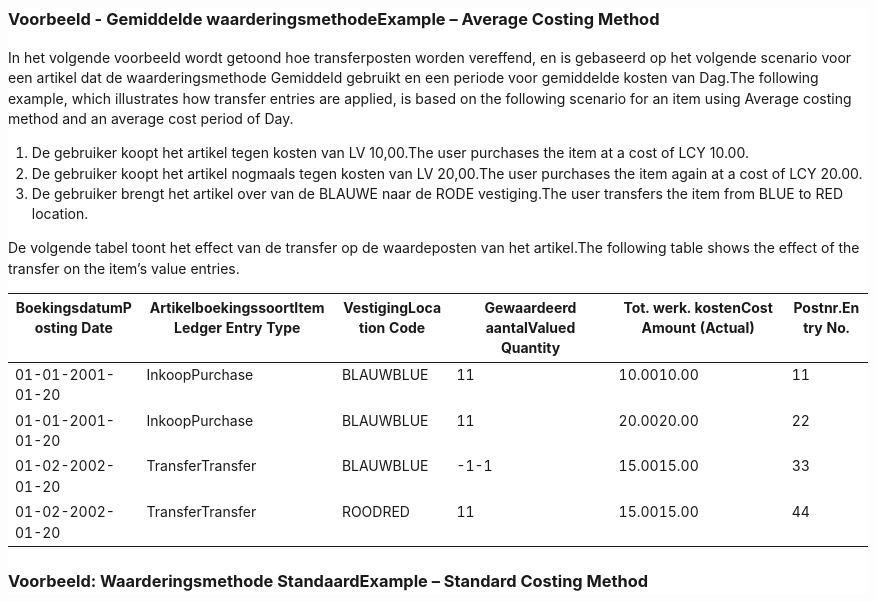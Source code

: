 ### <a name="example--average-costing-method"></a><span data-ttu-id="1a6c6-453">Voorbeeld - Gemiddelde waarderingsmethode</span><span class="sxs-lookup"><span data-stu-id="1a6c6-453">Example – Average Costing Method</span></span>  
<span data-ttu-id="1a6c6-454">In het volgende voorbeeld wordt getoond hoe transferposten worden vereffend, en is gebaseerd op het volgende scenario voor een artikel dat de waarderingsmethode Gemiddeld gebruikt en een periode voor gemiddelde kosten van Dag.</span><span class="sxs-lookup"><span data-stu-id="1a6c6-454">The following example, which illustrates how transfer entries are applied, is based on the following scenario for an item using Average costing method and an average cost period of Day.</span></span>  
  
1. <span data-ttu-id="1a6c6-455">De gebruiker koopt het artikel tegen kosten van LV 10,00.</span><span class="sxs-lookup"><span data-stu-id="1a6c6-455">The user purchases the item at a cost of LCY 10.00.</span></span>  
2. <span data-ttu-id="1a6c6-456">De gebruiker koopt het artikel nogmaals tegen kosten van LV 20,00.</span><span class="sxs-lookup"><span data-stu-id="1a6c6-456">The user purchases the item again at a cost of LCY 20.00.</span></span>  
3. <span data-ttu-id="1a6c6-457">De gebruiker brengt het artikel over van de BLAUWE naar de RODE vestiging.</span><span class="sxs-lookup"><span data-stu-id="1a6c6-457">The user transfers the item from BLUE to RED location.</span></span>  
  
<span data-ttu-id="1a6c6-458">De volgende tabel toont het effect van de transfer op de waardeposten van het artikel.</span><span class="sxs-lookup"><span data-stu-id="1a6c6-458">The following table shows the effect of the transfer on the item’s value entries.</span></span>  
  
|<span data-ttu-id="1a6c6-459">Boekingsdatum</span><span class="sxs-lookup"><span data-stu-id="1a6c6-459">Posting Date</span></span>|<span data-ttu-id="1a6c6-460">Artikelboekingssoort</span><span class="sxs-lookup"><span data-stu-id="1a6c6-460">Item Ledger Entry Type</span></span>|<span data-ttu-id="1a6c6-461">Vestiging</span><span class="sxs-lookup"><span data-stu-id="1a6c6-461">Location Code</span></span>|<span data-ttu-id="1a6c6-462">Gewaardeerd aantal</span><span class="sxs-lookup"><span data-stu-id="1a6c6-462">Valued Quantity</span></span>|<span data-ttu-id="1a6c6-463">Tot. werk. kosten</span><span class="sxs-lookup"><span data-stu-id="1a6c6-463">Cost Amount (Actual)</span></span>|<span data-ttu-id="1a6c6-464">Postnr.</span><span class="sxs-lookup"><span data-stu-id="1a6c6-464">Entry No.</span></span>|  
|-------------------------------------|-----------------------------------------------|--------------------------------------|-----------------------------------------|------------------------------------------------|----------------------------------|  
|<span data-ttu-id="1a6c6-465">01-01-20</span><span class="sxs-lookup"><span data-stu-id="1a6c6-465">01-01-20</span></span>|<span data-ttu-id="1a6c6-466">Inkoop</span><span class="sxs-lookup"><span data-stu-id="1a6c6-466">Purchase</span></span>|<span data-ttu-id="1a6c6-467">BLAUW</span><span class="sxs-lookup"><span data-stu-id="1a6c6-467">BLUE</span></span>|<span data-ttu-id="1a6c6-468">1</span><span class="sxs-lookup"><span data-stu-id="1a6c6-468">1</span></span>|<span data-ttu-id="1a6c6-469">10.00</span><span class="sxs-lookup"><span data-stu-id="1a6c6-469">10.00</span></span>|<span data-ttu-id="1a6c6-470">1</span><span class="sxs-lookup"><span data-stu-id="1a6c6-470">1</span></span>|  
|<span data-ttu-id="1a6c6-471">01-01-20</span><span class="sxs-lookup"><span data-stu-id="1a6c6-471">01-01-20</span></span>|<span data-ttu-id="1a6c6-472">Inkoop</span><span class="sxs-lookup"><span data-stu-id="1a6c6-472">Purchase</span></span>|<span data-ttu-id="1a6c6-473">BLAUW</span><span class="sxs-lookup"><span data-stu-id="1a6c6-473">BLUE</span></span>|<span data-ttu-id="1a6c6-474">1</span><span class="sxs-lookup"><span data-stu-id="1a6c6-474">1</span></span>|<span data-ttu-id="1a6c6-475">20.00</span><span class="sxs-lookup"><span data-stu-id="1a6c6-475">20.00</span></span>|<span data-ttu-id="1a6c6-476">2</span><span class="sxs-lookup"><span data-stu-id="1a6c6-476">2</span></span>|  
|<span data-ttu-id="1a6c6-477">01-02-20</span><span class="sxs-lookup"><span data-stu-id="1a6c6-477">02-01-20</span></span>|<span data-ttu-id="1a6c6-478">Transfer</span><span class="sxs-lookup"><span data-stu-id="1a6c6-478">Transfer</span></span>|<span data-ttu-id="1a6c6-479">BLAUW</span><span class="sxs-lookup"><span data-stu-id="1a6c6-479">BLUE</span></span>|<span data-ttu-id="1a6c6-480">-1</span><span class="sxs-lookup"><span data-stu-id="1a6c6-480">-1</span></span>|<span data-ttu-id="1a6c6-481">15.00</span><span class="sxs-lookup"><span data-stu-id="1a6c6-481">15.00</span></span>|<span data-ttu-id="1a6c6-482">3</span><span class="sxs-lookup"><span data-stu-id="1a6c6-482">3</span></span>|  
|<span data-ttu-id="1a6c6-483">01-02-20</span><span class="sxs-lookup"><span data-stu-id="1a6c6-483">02-01-20</span></span>|<span data-ttu-id="1a6c6-484">Transfer</span><span class="sxs-lookup"><span data-stu-id="1a6c6-484">Transfer</span></span>|<span data-ttu-id="1a6c6-485">ROOD</span><span class="sxs-lookup"><span data-stu-id="1a6c6-485">RED</span></span>|<span data-ttu-id="1a6c6-486">1</span><span class="sxs-lookup"><span data-stu-id="1a6c6-486">1</span></span>|<span data-ttu-id="1a6c6-487">15.00</span><span class="sxs-lookup"><span data-stu-id="1a6c6-487">15.00</span></span>|<span data-ttu-id="1a6c6-488">4</span><span class="sxs-lookup"><span data-stu-id="1a6c6-488">4</span></span>|  
  
### <a name="example--standard-costing-method"></a><span data-ttu-id="1a6c6-489">Voorbeeld: Waarderingsmethode Standaard</span><span class="sxs-lookup"><span data-stu-id="1a6c6-489">Example – Standard Costing Method</span></span>  